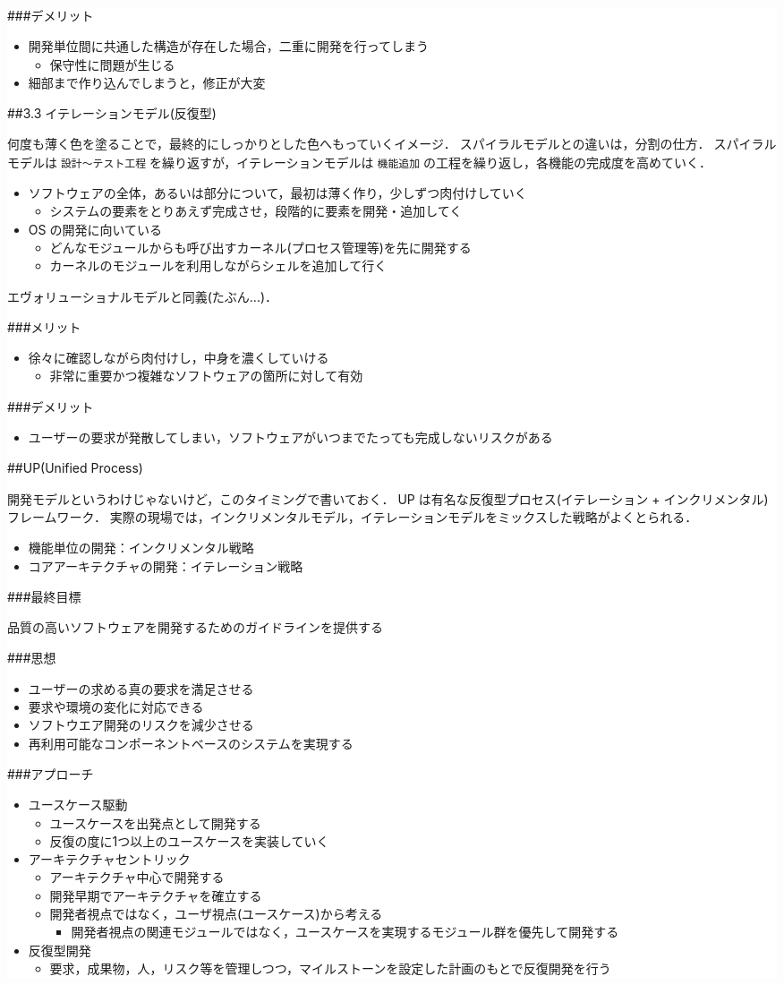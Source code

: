 ###デメリット

* 開発単位間に共通した構造が存在した場合，二重に開発を行ってしまう
	* 保守性に問題が生じる
* 細部まで作り込んでしまうと，修正が大変


##3.3 イテレーションモデル(反復型)

何度も薄く色を塗ることで，最終的にしっかりとした色へもっていくイメージ．
スパイラルモデルとの違いは，分割の仕方．
スパイラルモデルは `設計〜テスト工程` を繰り返すが，イテレーションモデルは `機能追加` の工程を繰り返し，各機能の完成度を高めていく．

* ソフトウェアの全体，あるいは部分について，最初は薄く作り，少しずつ肉付けしていく
	* システムの要素をとりあえず完成させ，段階的に要素を開発・追加してく
* OS の開発に向いている
	* どんなモジュールからも呼び出すカーネル(プロセス管理等)を先に開発する
	* カーネルのモジュールを利用しながらシェルを追加して行く

エヴォリューショナルモデルと同義(たぶん...)．

###メリット

* 徐々に確認しながら肉付けし，中身を濃くしていける
	* 非常に重要かつ複雑なソフトウェアの箇所に対して有効

###デメリット

* ユーザーの要求が発散してしまい，ソフトウェアがいつまでたっても完成しないリスクがある


##UP(Unified Process)

開発モデルというわけじゃないけど，このタイミングで書いておく．
UP は有名な反復型プロセス(イテレーション + インクリメンタル)フレームワーク．
実際の現場では，インクリメンタルモデル，イテレーションモデルをミックスした戦略がよくとられる．

* 機能単位の開発：インクリメンタル戦略
* コアアーキテクチャの開発：イテレーション戦略

###最終目標

品質の高いソフトウェアを開発するためのガイドラインを提供する

###思想

* ユーザーの求める真の要求を満足させる
* 要求や環境の変化に対応できる
* ソフトウエア開発のリスクを減少させる
* 再利用可能なコンポーネントベースのシステムを実現する

###アプローチ

* ユースケース駆動
	* ユースケースを出発点として開発する
	* 反復の度に1つ以上のユースケースを実装していく
* アーキテクチャセントリック
	* アーキテクチャ中心で開発する
	* 開発早期でアーキテクチャを確立する
	* 開発者視点ではなく，ユーザ視点(ユースケース)から考える
		* 開発者視点の関連モジュールではなく，ユースケースを実現するモジュール群を優先して開発する
* 反復型開発
	* 要求，成果物，人，リスク等を管理しつつ，マイルストーンを設定した計画のもとで反復開発を行う
